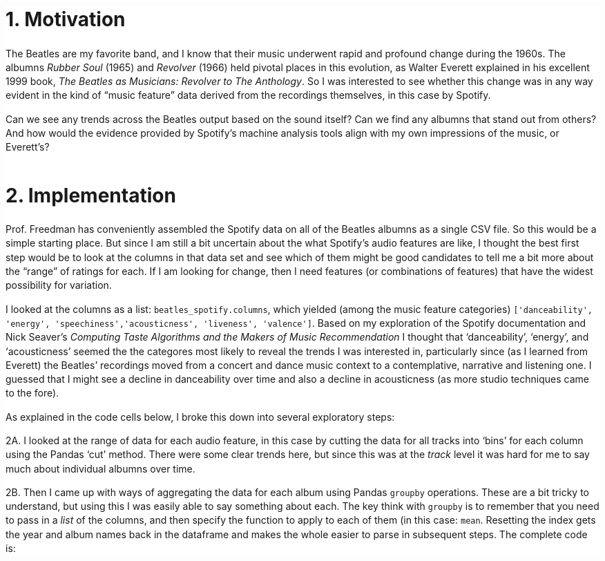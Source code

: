# 1. Motivation

The Beatles are my favorite band, and I know that their music underwent
rapid and profound change during the 1960s. The albumns *Rubber Soul*
(1965) and *Revolver* (1966) held pivotal places in this evolution, as
Walter Everett explained in his excellent 1999 book, *The Beatles as
Musicians: Revolver to The Anthology*. So I was interested to see
whether this change was in any way evident in the kind of “music
feature” data derived from the recordings themselves, in this case by
Spotify.

Can we see any trends across the Beatles output based on the sound
itself? Can we find any albumns that stand out from others? And how
would the evidence provided by Spotify’s machine analysis tools align
with my own impressions of the music, or Everett’s?

# 2. Implementation

Prof. Freedman has conveniently assembled the Spotify data on all of the
Beatles albumns as a single CSV file. So this would be a simple starting
place. But since I am still a bit uncertain about the what Spotify’s
audio features are like, I thought the best first step would be to look
at the columns in that data set and see which of them might be good
candidates to tell me a bit more about the “range” of ratings for each.
If I am looking for change, then I need features (or combinations of
features) that have the widest possibility for variation.

I looked at the columns as a list: `beatles_spotify.columns`, which
yielded (among the music feature categories)
`['danceability', 'energy', 'speechiness','acousticness', 'liveness', 'valence']`.
Based on my exploration of the Spotify documentation and Nick Seaver’s
*Computing Taste Algorithms and the Makers of Music Recommendation* I
thought that ‘danceability’, ‘energy’, and ‘acousticness’ seemed the the
categores most likely to reveal the trends I was interested in,
particularly since (as I learned from Everett) the Beatles’ recordings
moved from a concert and dance music context to a contemplative,
narrative and listening one. I guessed that I might see a decline in
danceability over time and also a decline in acousticness (as more
studio techniques came to the fore).

As explained in the code cells below, I broke this down into several
exploratory steps:

2A. I looked at the range of data for each audio feature, in this case
by cutting the data for all tracks into ‘bins’ for each column using the
Pandas ‘cut’ method. There were some clear trends here, but since this
was at the *track* level it was hard for me to say much about individual
albumns over time.

2B. Then I came up with ways of aggregating the data for each album
using Pandas `groupby` operations. These are a bit tricky to understand,
but using this I was easily able to say something about each. The key
think with `groupby` is to remember that you need to pass in a *list* of
the columns, and then specify the function to apply to each of them (in
this case: `mean`. Resetting the index gets the year and album names
back in the dataframe and makes the whole easier to parse in subsequent
steps. The complete code is:
